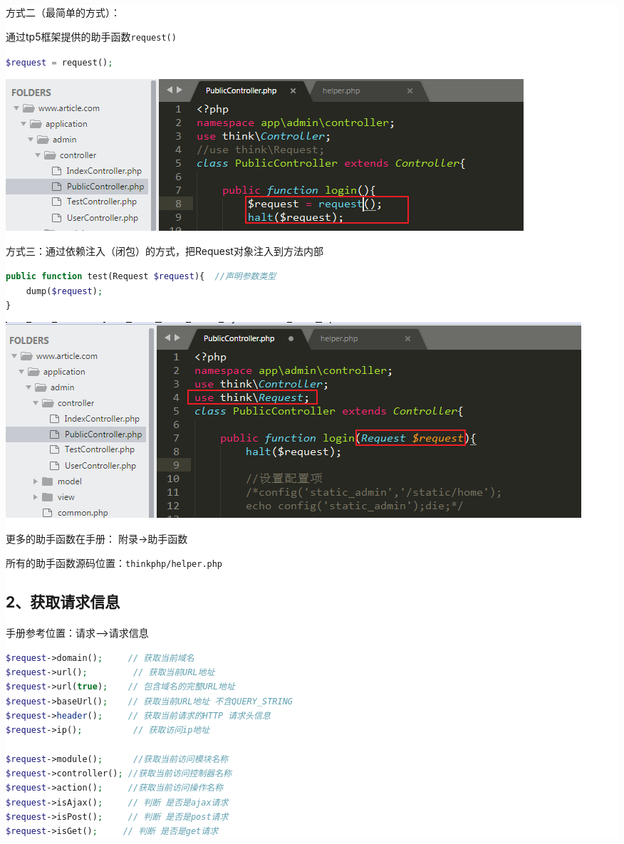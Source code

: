 方式二（最简单的方式）：

通过tp5框架提供的助手函数`request()`

```php
$request = request();
```

![](media1/image84.png)

方式三：通过依赖注入（闭包）的方式，把Request对象注入到方法内部

```php
public function test(Request $request){  //声明参数类型
	dump($request);
}
```

![](media1/image85.png)

更多的助手函数在手册： 附录-\>助手函数

所有的助手函数源码位置：`thinkphp/helper.php`



## 2、获取请求信息

手册参考位置：请求\--\>请求信息

```php
$request->domain();     // 获取当前域名
$request->url();         // 获取当前URL地址
$request->url(true);    // 包含域名的完整URL地址
$request->baseUrl();    // 获取当前URL地址 不含QUERY_STRING
$request->header();     // 获取当前请求的HTTP 请求头信息
$request->ip();          // 获取访问ip地址 

$request->module();      //获取当前访问模块名称
$request->controller(); //获取当前访问控制器名称
$request->action();     //获取当前访问操作名称 
$request->isAjax();     // 判断 是否是ajax请求
$request->isPost();     // 判断 是否是post请求
$request->isGet();     // 判断 是否是get请求
```